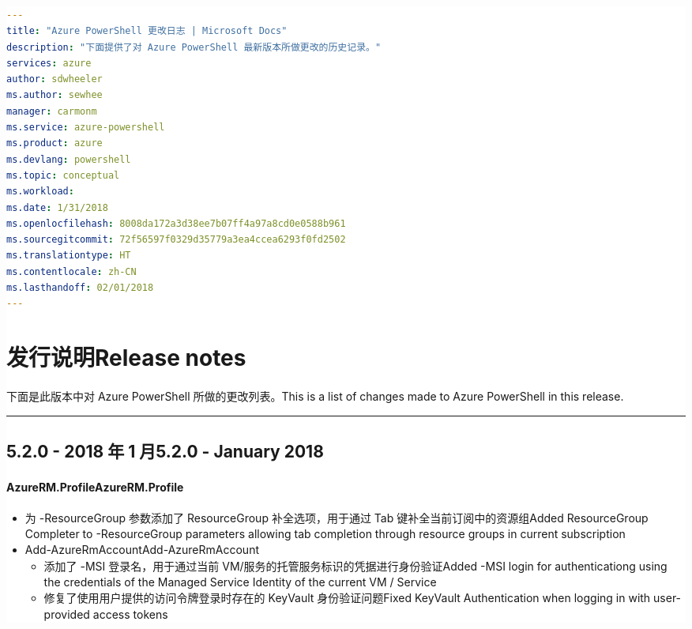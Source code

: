 ```yaml
---
title: "Azure PowerShell 更改日志 | Microsoft Docs"
description: "下面提供了对 Azure PowerShell 最新版本所做更改的历史记录。"
services: azure
author: sdwheeler
ms.author: sewhee
manager: carmonm
ms.service: azure-powershell
ms.product: azure
ms.devlang: powershell
ms.topic: conceptual
ms.workload: 
ms.date: 1/31/2018
ms.openlocfilehash: 8008da172a3d38ee7b07ff4a97a8cd0e0588b961
ms.sourcegitcommit: 72f56597f0329d35779a3ea4ccea6293f0fd2502
ms.translationtype: HT
ms.contentlocale: zh-CN
ms.lasthandoff: 02/01/2018
---
```

# <a name="release-notes"></a><span data-ttu-id="ae0e4-103">发行说明</span><span class="sxs-lookup"><span data-stu-id="ae0e4-103">Release notes</span></span>

<span data-ttu-id="ae0e4-104">下面是此版本中对 Azure PowerShell 所做的更改列表。</span><span class="sxs-lookup"><span data-stu-id="ae0e4-104">This is a list of changes made to Azure PowerShell in this release.</span></span>

---

## <a name="520---january-2018"></a><span data-ttu-id="ae0e4-105">5.2.0 - 2018 年 1 月</span><span class="sxs-lookup"><span data-stu-id="ae0e4-105">5.2.0 - January 2018</span></span>
#### <a name="azurermprofile"></a><span data-ttu-id="ae0e4-106">AzureRM.Profile</span><span class="sxs-lookup"><span data-stu-id="ae0e4-106">AzureRM.Profile</span></span>
* <span data-ttu-id="ae0e4-107">为 -ResourceGroup 参数添加了 ResourceGroup 补全选项，用于通过 Tab 键补全当前订阅中的资源组</span><span class="sxs-lookup"><span data-stu-id="ae0e4-107">Added ResourceGroup Completer to -ResourceGroup parameters allowing tab completion through resource groups in current subscription</span></span>
* <span data-ttu-id="ae0e4-108">Add-AzureRmAccount</span><span class="sxs-lookup"><span data-stu-id="ae0e4-108">Add-AzureRmAccount</span></span>
  * <span data-ttu-id="ae0e4-109">添加了 -MSI 登录名，用于通过当前 VM/服务的托管服务标识的凭据进行身份验证</span><span class="sxs-lookup"><span data-stu-id="ae0e4-109">Added -MSI login for authenticationg using the credentials of the Managed Service Identity of the current VM / Service</span></span>
  * <span data-ttu-id="ae0e4-110">修复了使用用户提供的访问令牌登录时存在的 KeyVault 身份验证问题</span><span class="sxs-lookup"><span data-stu-id="ae0e4-110">Fixed KeyVault Authentication when logging in with user-provided access tokens</span></span>
